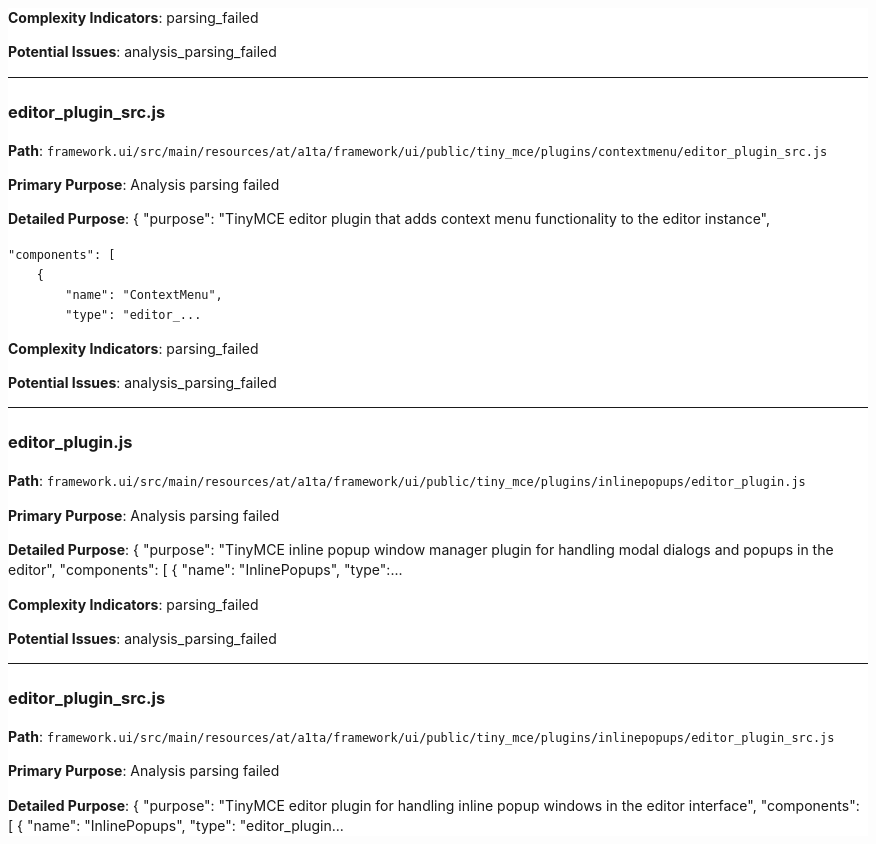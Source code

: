 **Complexity Indicators**: parsing_failed

**Potential Issues**: analysis_parsing_failed

---

### editor_plugin_src.js

**Path**: `framework.ui/src/main/resources/at/a1ta/framework/ui/public/tiny_mce/plugins/contextmenu/editor_plugin_src.js`

**Primary Purpose**: Analysis parsing failed

**Detailed Purpose**: {
    "purpose": "TinyMCE editor plugin that adds context menu functionality to the editor instance",
    
    "components": [
        {
            "name": "ContextMenu",
            "type": "editor_...

**Complexity Indicators**: parsing_failed

**Potential Issues**: analysis_parsing_failed

---

### editor_plugin.js

**Path**: `framework.ui/src/main/resources/at/a1ta/framework/ui/public/tiny_mce/plugins/inlinepopups/editor_plugin.js`

**Primary Purpose**: Analysis parsing failed

**Detailed Purpose**: {
    "purpose": "TinyMCE inline popup window manager plugin for handling modal dialogs and popups in the editor",
    "components": [
        {
            "name": "InlinePopups",
            "type":...

**Complexity Indicators**: parsing_failed

**Potential Issues**: analysis_parsing_failed

---

### editor_plugin_src.js

**Path**: `framework.ui/src/main/resources/at/a1ta/framework/ui/public/tiny_mce/plugins/inlinepopups/editor_plugin_src.js`

**Primary Purpose**: Analysis parsing failed

**Detailed Purpose**: {
    "purpose": "TinyMCE editor plugin for handling inline popup windows in the editor interface",
    "components": [
        {
            "name": "InlinePopups",
            "type": "editor_plugin...
